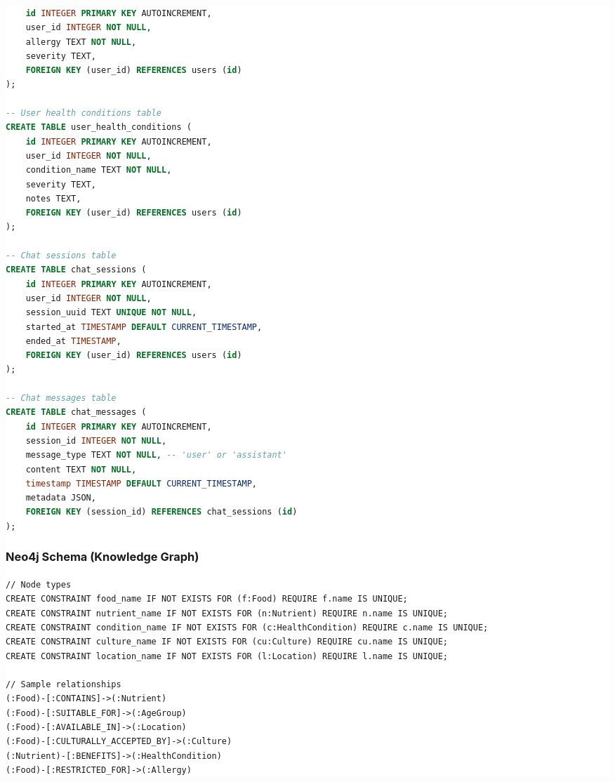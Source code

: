 ```sql
    id INTEGER PRIMARY KEY AUTOINCREMENT,
    user_id INTEGER NOT NULL,
    allergy TEXT NOT NULL,
    severity TEXT,
    FOREIGN KEY (user_id) REFERENCES users (id)
);

-- User health conditions table
CREATE TABLE user_health_conditions (
    id INTEGER PRIMARY KEY AUTOINCREMENT,
    user_id INTEGER NOT NULL,
    condition_name TEXT NOT NULL,
    severity TEXT,
    notes TEXT,
    FOREIGN KEY (user_id) REFERENCES users (id)
);

-- Chat sessions table
CREATE TABLE chat_sessions (
    id INTEGER PRIMARY KEY AUTOINCREMENT,
    user_id INTEGER NOT NULL,
    session_uuid TEXT UNIQUE NOT NULL,
    started_at TIMESTAMP DEFAULT CURRENT_TIMESTAMP,
    ended_at TIMESTAMP,
    FOREIGN KEY (user_id) REFERENCES users (id)
);

-- Chat messages table
CREATE TABLE chat_messages (
    id INTEGER PRIMARY KEY AUTOINCREMENT,
    session_id INTEGER NOT NULL,
    message_type TEXT NOT NULL, -- 'user' or 'assistant'
    content TEXT NOT NULL,
    timestamp TIMESTAMP DEFAULT CURRENT_TIMESTAMP,
    metadata JSON,
    FOREIGN KEY (session_id) REFERENCES chat_sessions (id)
);
```

### Neo4j Schema (Knowledge Graph)

```cypher
// Node types
CREATE CONSTRAINT food_name IF NOT EXISTS FOR (f:Food) REQUIRE f.name IS UNIQUE;
CREATE CONSTRAINT nutrient_name IF NOT EXISTS FOR (n:Nutrient) REQUIRE n.name IS UNIQUE;
CREATE CONSTRAINT condition_name IF NOT EXISTS FOR (c:HealthCondition) REQUIRE c.name IS UNIQUE;
CREATE CONSTRAINT culture_name IF NOT EXISTS FOR (cu:Culture) REQUIRE cu.name IS UNIQUE;
CREATE CONSTRAINT location_name IF NOT EXISTS FOR (l:Location) REQUIRE l.name IS UNIQUE;

// Sample relationships
(:Food)-[:CONTAINS]->(:Nutrient)
(:Food)-[:SUITABLE_FOR]->(:AgeGroup)
(:Food)-[:AVAILABLE_IN]->(:Location)
(:Food)-[:CULTURALLY_ACCEPTED_BY]->(:Culture)
(:Nutrient)-[:BENEFITS]->(:HealthCondition)
(:Food)-[:RESTRICTED_FOR]->(:Allergy)
```
